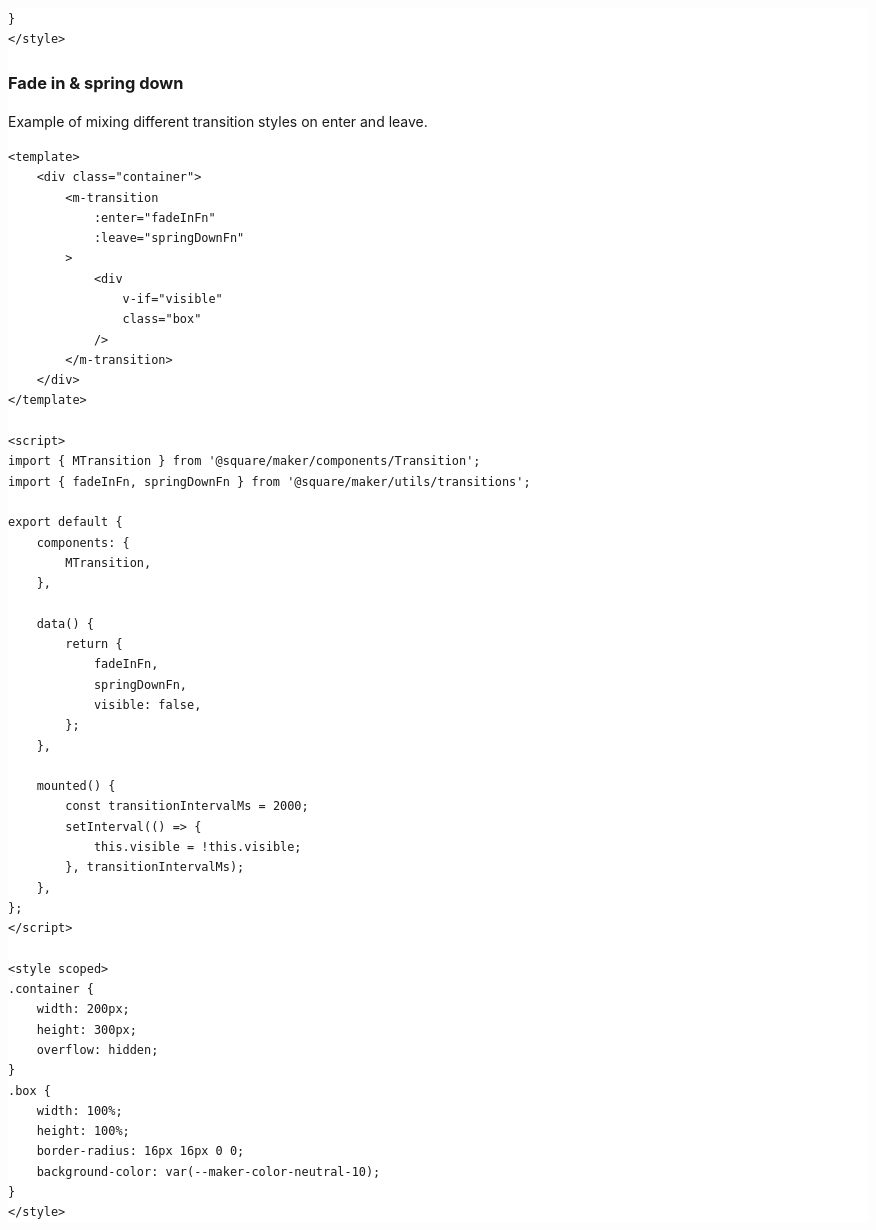 ```vue
}
</style>
```

### Fade in & spring down

Example of mixing different transition styles on enter and leave.

```vue
<template>
	<div class="container">
		<m-transition
			:enter="fadeInFn"
			:leave="springDownFn"
		>
			<div
				v-if="visible"
				class="box"
			/>
		</m-transition>
	</div>
</template>

<script>
import { MTransition } from '@square/maker/components/Transition';
import { fadeInFn, springDownFn } from '@square/maker/utils/transitions';

export default {
	components: {
		MTransition,
	},

	data() {
		return {
			fadeInFn,
			springDownFn,
			visible: false,
		};
	},

	mounted() {
		const transitionIntervalMs = 2000;
		setInterval(() => {
			this.visible = !this.visible;
		}, transitionIntervalMs);
	},
};
</script>

<style scoped>
.container {
	width: 200px;
	height: 300px;
	overflow: hidden;
}
.box {
	width: 100%;
	height: 100%;
	border-radius: 16px 16px 0 0;
	background-color: var(--maker-color-neutral-10);
}
</style>
```
